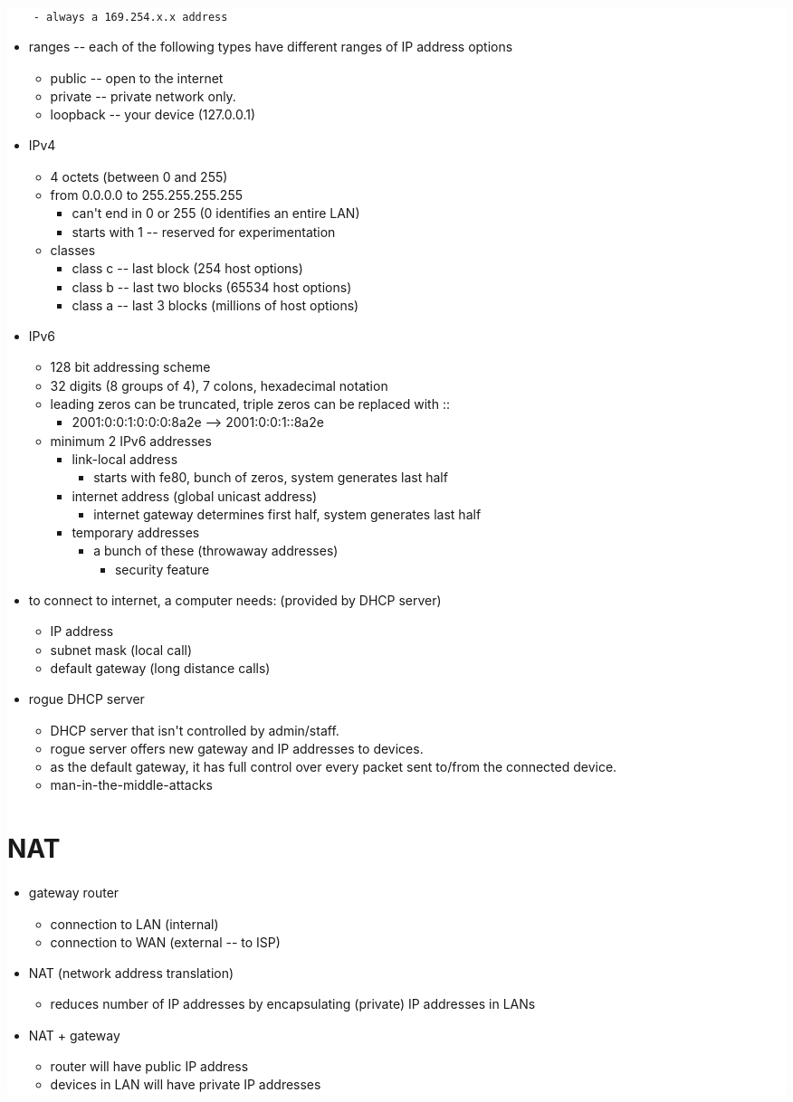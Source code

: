         - always a 169.254.x.x address
  - ranges -- each of the following types have different ranges of IP address options
    - public -- open to the internet
    - private -- private network only.
    - loopback -- your device (127.0.0.1)
  - IPv4
    - 4 octets (between 0 and 255)
    - from 0.0.0.0 to 255.255.255.255
      - can't end in 0 or 255 (0 identifies an entire LAN)
      - starts with 1 -- reserved for experimentation
    - classes
      - class c -- last block (254 host options)
      - class b -- last two blocks (65534 host options)
      - class a -- last 3 blocks (millions of host options)
  - IPv6
    - 128 bit addressing scheme
    - 32 digits (8 groups of 4), 7 colons, hexadecimal notation
    - leading zeros can be truncated, triple zeros can be replaced with ::
      - 2001:0:0:1:0:0:0:8a2e --> 2001:0:0:1::8a2e
    - minimum 2 IPv6 addresses
      - link-local address
        - starts with fe80, bunch of zeros, system generates last half
      - internet address (global unicast address)
        - internet gateway determines first half, system generates last half
      - temporary addresses
        - a bunch of these (throwaway addresses)
          - security feature

- to connect to internet, a computer needs: (provided by DHCP server)
  - IP address
  - subnet mask (local call)
  - default gateway (long distance calls)

- rogue DHCP server
  - DHCP server that isn't controlled by admin/staff. 
  - rogue server offers new gateway and IP addresses to devices.
  - as the default gateway, it has full control over every packet sent to/from the connected device.
  - man-in-the-middle-attacks

# NAT

- gateway router 
  - connection to LAN (internal)
  - connection to WAN (external -- to ISP)

- NAT (network address translation)
  - reduces number of IP addresses by encapsulating (private) IP addresses in LANs

- NAT + gateway
  - router will have public IP address
  - devices in LAN will have private IP addresses

